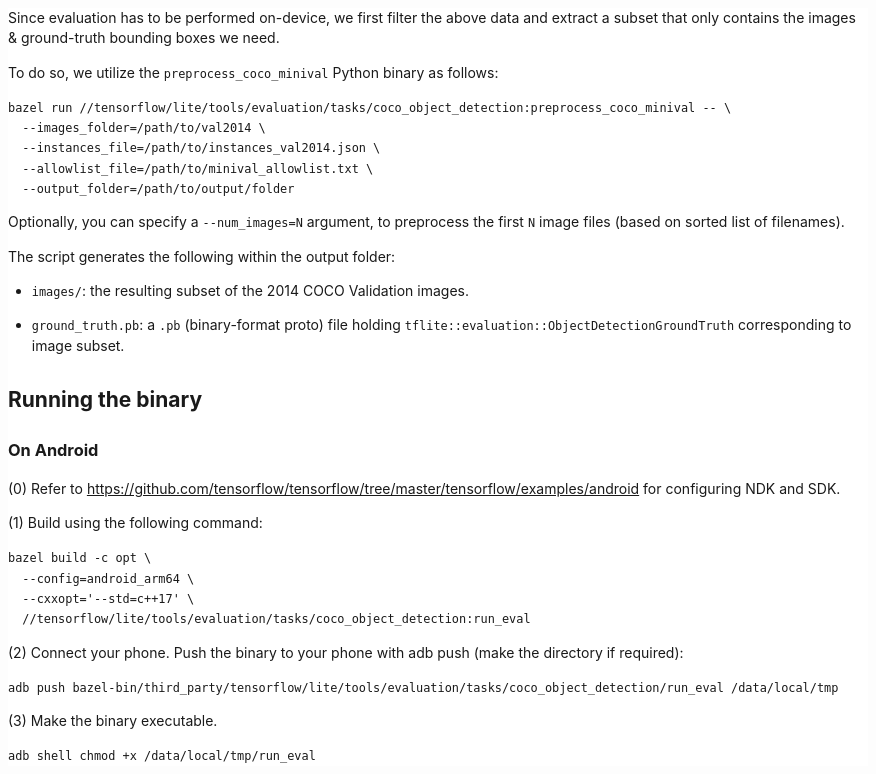 Since evaluation has to be performed on-device, we first filter the above data
and extract a subset that only contains the images & ground-truth bounding boxes
we need.

To do so, we utilize the `preprocess_coco_minival` Python binary as follows:

```
bazel run //tensorflow/lite/tools/evaluation/tasks/coco_object_detection:preprocess_coco_minival -- \
  --images_folder=/path/to/val2014 \
  --instances_file=/path/to/instances_val2014.json \
  --allowlist_file=/path/to/minival_allowlist.txt \
  --output_folder=/path/to/output/folder

```

Optionally, you can specify a `--num_images=N` argument, to preprocess the first
`N` image files (based on sorted list of filenames).

The script generates the following within the output folder:

*   `images/`: the resulting subset of the 2014 COCO Validation images.

*   `ground_truth.pb`: a `.pb` (binary-format proto) file holding
    `tflite::evaluation::ObjectDetectionGroundTruth` corresponding to image
    subset.

## Running the binary

### On Android

(0) Refer to
https://github.com/tensorflow/tensorflow/tree/master/tensorflow/examples/android
for configuring NDK and SDK.

(1) Build using the following command:

```
bazel build -c opt \
  --config=android_arm64 \
  --cxxopt='--std=c++17' \
  //tensorflow/lite/tools/evaluation/tasks/coco_object_detection:run_eval
```

(2) Connect your phone. Push the binary to your phone with adb push (make the
directory if required):

```
adb push bazel-bin/third_party/tensorflow/lite/tools/evaluation/tasks/coco_object_detection/run_eval /data/local/tmp
```

(3) Make the binary executable.

```
adb shell chmod +x /data/local/tmp/run_eval
```

